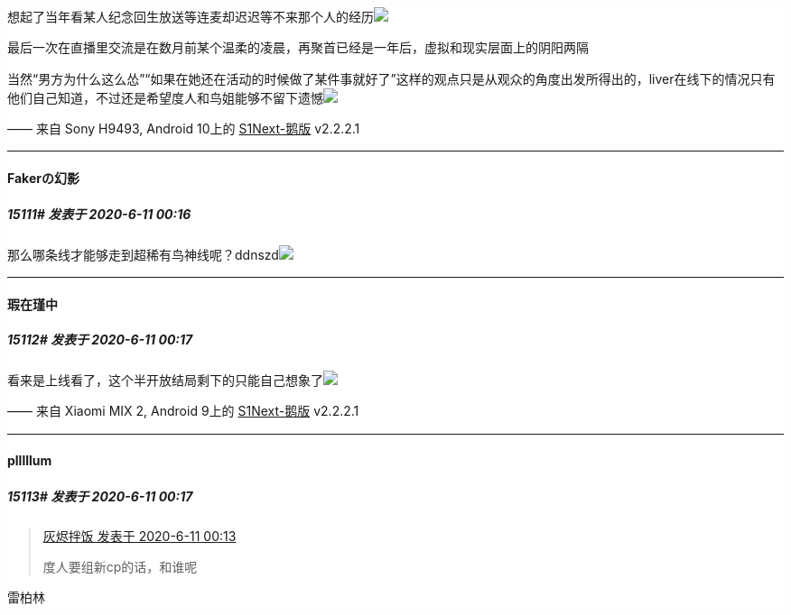 


想起了当年看某人纪念回生放送等连麦却迟迟等不来那个人的经历<img src="https://static.saraba1st.com/image/smiley/face2017/005.png" referrerpolicy="no-referrer">

最后一次在直播里交流是在数月前某个温柔的凌晨，再聚首已经是一年后，虚拟和现实层面上的阴阳两隔

当然“男方为什么这么怂”“如果在她还在活动的时候做了某件事就好了”这样的观点只是从观众的角度出发所得出的，liver在线下的情况只有他们自己知道，不过还是希望度人和鸟姐能够不留下遗憾<img src="https://static.saraba1st.com/image/smiley/face2017/005.png" referrerpolicy="no-referrer">

—— 来自 Sony H9493, Android 10上的 [S1Next-鹅版](https://github.com/ykrank/S1-Next/releases) v2.2.2.1







-----

####  Fakerの幻影  
##### 15111#       发表于 2020-6-11 00:16




那么哪条线才能够走到超稀有鸟神线呢？ddnszd<img src="https://static.saraba1st.com/image/smiley/face2017/138.png" referrerpolicy="no-referrer">







-----

####  瑕在瑾中  
##### 15112#       发表于 2020-6-11 00:17




看来是上线看了，这个半开放结局剩下的只能自己想象了<img src="https://static.saraba1st.com/image/smiley/face2017/138.png" referrerpolicy="no-referrer">

—— 来自 Xiaomi MIX 2, Android 9上的 [S1Next-鹅版](https://github.com/ykrank/S1-Next/releases) v2.2.2.1







-----

####  plllllum  
##### 15113#       发表于 2020-6-11 00:17



<blockquote><a href="httphttps://bbs.saraba1st.com/2b/forum.php?mod=redirect&amp;goto=findpost&amp;pid=47756689&amp;ptid=1938285" target="_blank">灰烬拌饭 发表于 2020-6-11 00:13</a>

度人要组新cp的话，和谁呢</blockquote>
雷柏林



